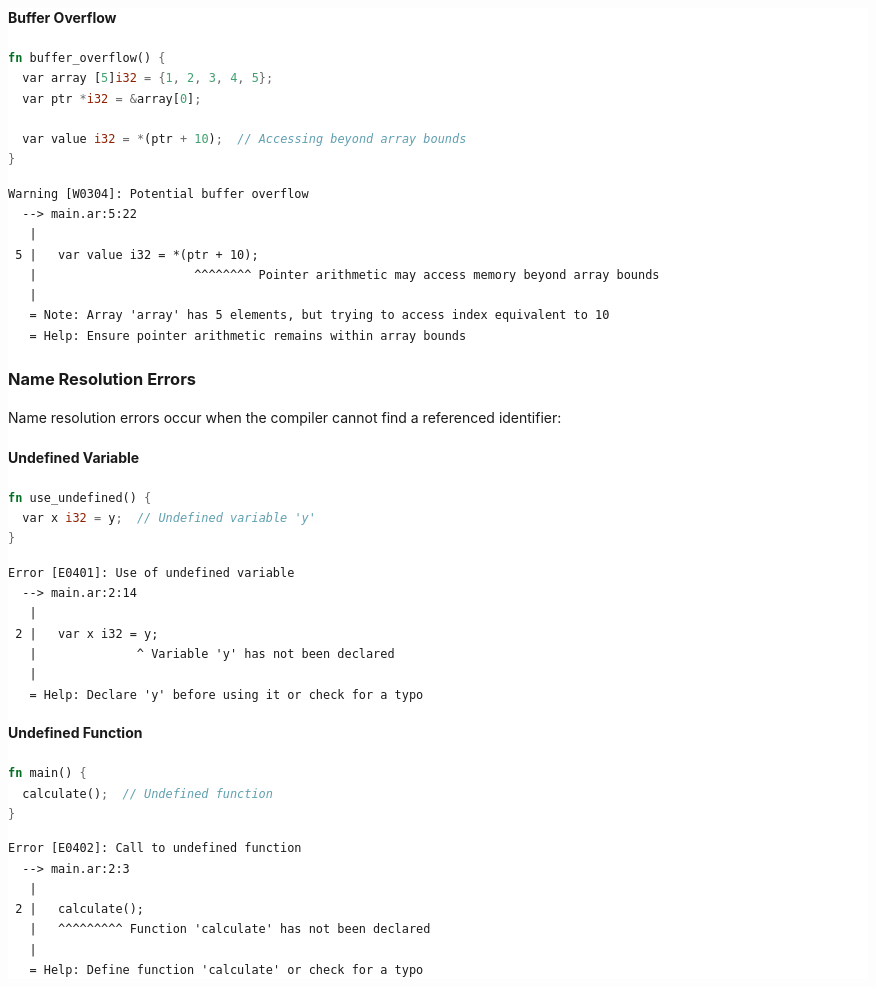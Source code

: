 #### Buffer Overflow

```rs
fn buffer_overflow() {
  var array [5]i32 = {1, 2, 3, 4, 5};
  var ptr *i32 = &array[0];
  
  var value i32 = *(ptr + 10);  // Accessing beyond array bounds
}
```

```
Warning [W0304]: Potential buffer overflow
  --> main.ar:5:22
   |
 5 |   var value i32 = *(ptr + 10);
   |                      ^^^^^^^^ Pointer arithmetic may access memory beyond array bounds
   |
   = Note: Array 'array' has 5 elements, but trying to access index equivalent to 10
   = Help: Ensure pointer arithmetic remains within array bounds
```

### Name Resolution Errors

Name resolution errors occur when the compiler cannot find a referenced identifier:

#### Undefined Variable

```rs
fn use_undefined() {
  var x i32 = y;  // Undefined variable 'y'
}
```

```
Error [E0401]: Use of undefined variable
  --> main.ar:2:14
   |
 2 |   var x i32 = y;
   |              ^ Variable 'y' has not been declared
   |
   = Help: Declare 'y' before using it or check for a typo
```

#### Undefined Function

```rs
fn main() {
  calculate();  // Undefined function
}
```

```
Error [E0402]: Call to undefined function
  --> main.ar:2:3
   |
 2 |   calculate();
   |   ^^^^^^^^^ Function 'calculate' has not been declared
   |
   = Help: Define function 'calculate' or check for a typo
```
